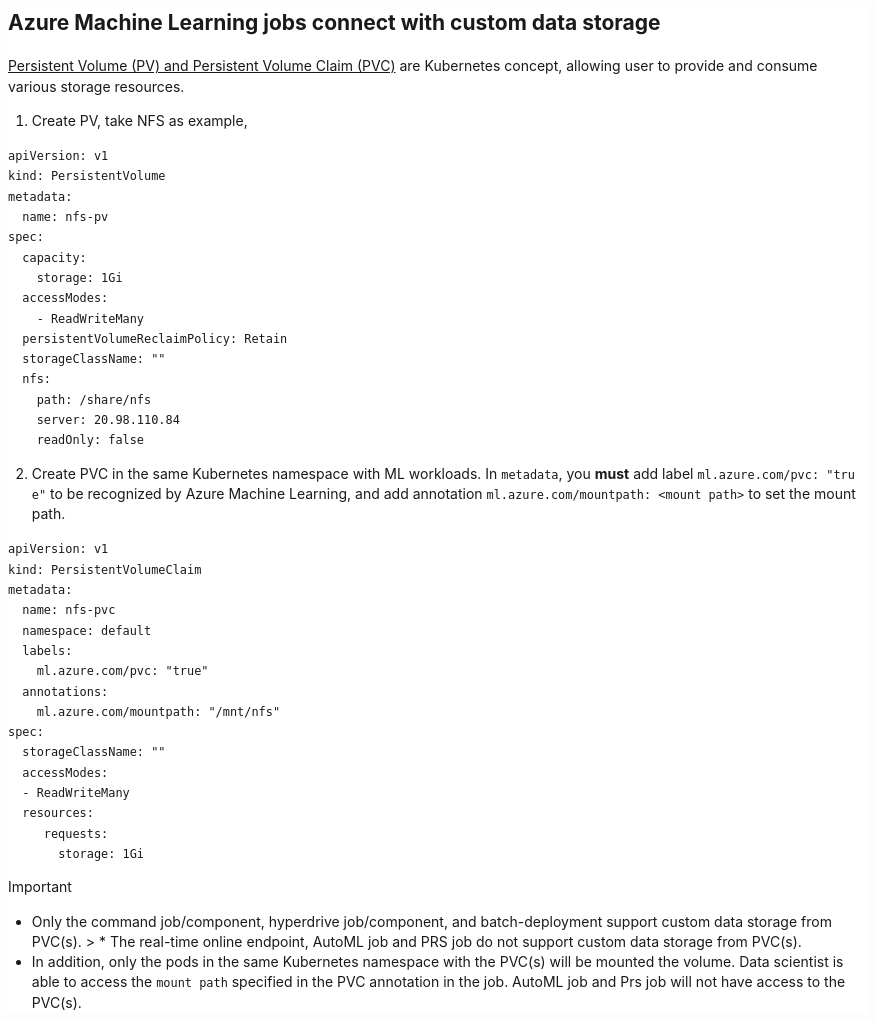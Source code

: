 
## Azure Machine Learning jobs connect with custom data storage

[Persistent Volume (PV) and Persistent Volume Claim (PVC)](https://kubernetes.io/docs/concepts/storage/persistent-volumes/) are Kubernetes concept, allowing user to provide and consume various storage resources. 

1. Create PV, take NFS as example,

```
apiVersion: v1
kind: PersistentVolume
metadata:
  name: nfs-pv 
spec:
  capacity:
    storage: 1Gi 
  accessModes:
    - ReadWriteMany 
  persistentVolumeReclaimPolicy: Retain
  storageClassName: ""
  nfs: 
    path: /share/nfs
    server: 20.98.110.84 
    readOnly: false
```
2. Create PVC in the same Kubernetes namespace with ML workloads. In `metadata`, you **must** add label `ml.azure.com/pvc: "true"` to be recognized by Azure Machine Learning, and add annotation  `ml.azure.com/mountpath: <mount path>` to set the mount path. 

```
apiVersion: v1
kind: PersistentVolumeClaim
metadata:
  name: nfs-pvc  
  namespace: default
  labels:
    ml.azure.com/pvc: "true"
  annotations:
    ml.azure.com/mountpath: "/mnt/nfs"
spec:
  storageClassName: ""
  accessModes:
  - ReadWriteMany      
  resources:
     requests:
       storage: 1Gi
```
> [!IMPORTANT]
> * Only the command job/component, hyperdrive job/component, and batch-deployment support custom data storage from PVC(s). 
    > * The real-time online endpoint, AutoML job and PRS job do not support custom data storage from PVC(s).
> * In addition, only the pods in the same Kubernetes namespace with the PVC(s) will be mounted the volume. Data scientist is able to access the `mount path` specified in the PVC annotation in the job.
> AutoML job and Prs job will not have access to the PVC(s).
